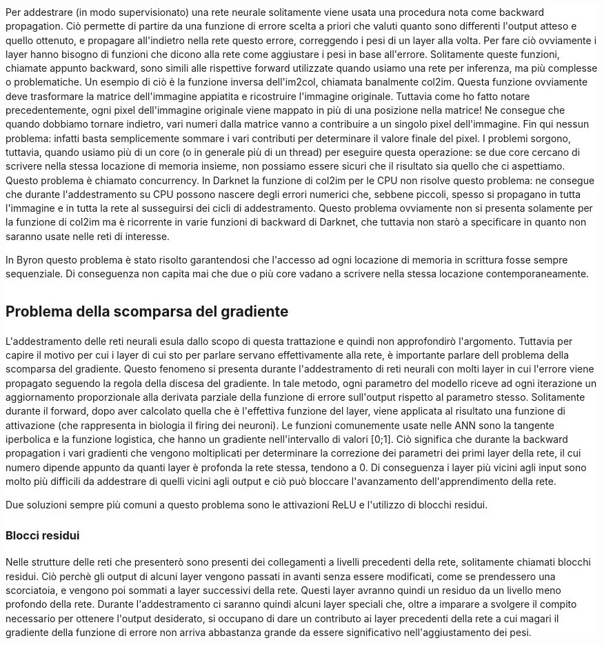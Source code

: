 Per addestrare (in modo supervisionato) una rete neurale solitamente viene usata una procedura nota come backward propagation. Ciò permette di partire da una funzione di errore scelta a priori che valuti quanto sono differenti l'output atteso e quello ottenuto, e propagare all'indietro nella rete questo errore, correggendo i pesi di un layer alla volta. Per fare ciò ovviamente i layer hanno bisogno di funzioni che dicono alla rete come aggiustare i pesi in base all'errore. Solitamente queste funzioni, chiamate appunto backward, sono simili alle rispettive forward utilizzate quando usiamo una rete per inferenza, ma più complesse o problematiche. Un esempio di ciò è la funzione inversa dell'im2col, chiamata banalmente col2im. Questa funzione ovviamente deve trasformare la matrice dell'immagine appiatita e ricostruire l'immagine originale. Tuttavia come ho fatto notare precedentemente, ogni pixel dell'immagine originale viene mappato in più di una posizione nella matrice! Ne consegue che quando dobbiamo tornare indietro, vari numeri dalla matrice vanno a contribuire a un singolo pixel dell'immagine. Fin qui nessun problema: infatti basta semplicemente sommare i vari contributi per determinare il valore finale del pixel. I problemi sorgono, tuttavia, quando usiamo più di un core (o in generale più di un thread) per eseguire questa operazione: se due core cercano di scrivere nella stessa locazione di memoria insieme, non possiamo essere sicuri che il risultato sia quello che ci aspettiamo. Questo problema è chiamato concurrency. In Darknet la funzione di col2im per le CPU non risolve questo problema: ne consegue che durante l'addestramento su CPU possono nascere degli errori numerici che, sebbene piccoli, spesso si propagano in tutta l'immagine e in tutta la rete al susseguirsi dei cicli di addestramento. Questo problema ovviamente non si presenta solamente per la funzione di col2im ma è ricorrente in varie funzioni di backward di Darknet, che tuttavia non starò a specificare in quanto non saranno usate nelle reti di interesse.

In Byron questo problema è stato risolto garantendosi che l'accesso ad ogni locazione di memoria in scrittura fosse sempre sequenziale. Di conseguenza non capita mai che due o più core vadano a scrivere nella stessa locazione contemporaneamente.

## Problema della scomparsa del gradiente

L'addestramento delle reti neurali esula dallo scopo di questa trattazione e quindi non approfondirò l'argomento. Tuttavia per capire il motivo per cui i layer di cui sto per parlare servano effettivamente alla rete, è importante parlare dell problema della scomparsa del gradiente. Questo fenomeno si presenta durante l'addestramento di reti neurali con molti layer in cui l'errore viene propagato seguendo la regola della discesa del gradiente. In tale metodo, ogni parametro del modello riceve ad ogni iterazione un aggiornamento proporzionale alla derivata parziale della funzione di errore sull'output rispetto al parametro stesso. Solitamente durante il forward, dopo aver calcolato quella che è l'effettiva funzione del layer, viene applicata al risultato una funzione di attivazione (che rappresenta in biologia il firing dei neuroni). Le funzioni comunemente usate nelle ANN sono la tangente iperbolica e la funzione logistica, che hanno un gradiente nell'intervallo di valori [0;1]. Ciò significa che durante la backward propagation i vari gradienti che vengono moltiplicati per determinare la correzione dei parametri dei primi layer della rete, il cui numero dipende appunto da quanti layer è profonda la rete stessa, tendono a 0. Di conseguenza i layer più vicini agli input sono molto più difficili da addestrare di quelli vicini agli output e ciò può bloccare l'avanzamento dell'apprendimento della rete.

Due soluzioni sempre più comuni a questo problema sono le attivazioni ReLU e l'utilizzo di blocchi residui.

### Blocci residui

Nelle strutture delle reti che presenterò sono presenti dei collegamenti a livelli precedenti della rete, solitamente chiamati blocchi residui. Ciò perchè gli output di alcuni layer vengono passati in avanti senza essere modificati, come se prendessero una scorciatoia, e vengono poi sommati a layer successivi della rete. Questi layer avranno quindi un residuo da un livello meno profondo della rete. Durante l'addestramento ci saranno quindi alcuni layer speciali che, oltre a imparare a svolgere il compito necessario per ottenere l'output desiderato, si occupano di dare un contributo ai layer precedenti della rete a cui magari il gradiente della funzione di errore non arriva abbastanza grande da essere significativo nell'aggiustamento dei pesi.
